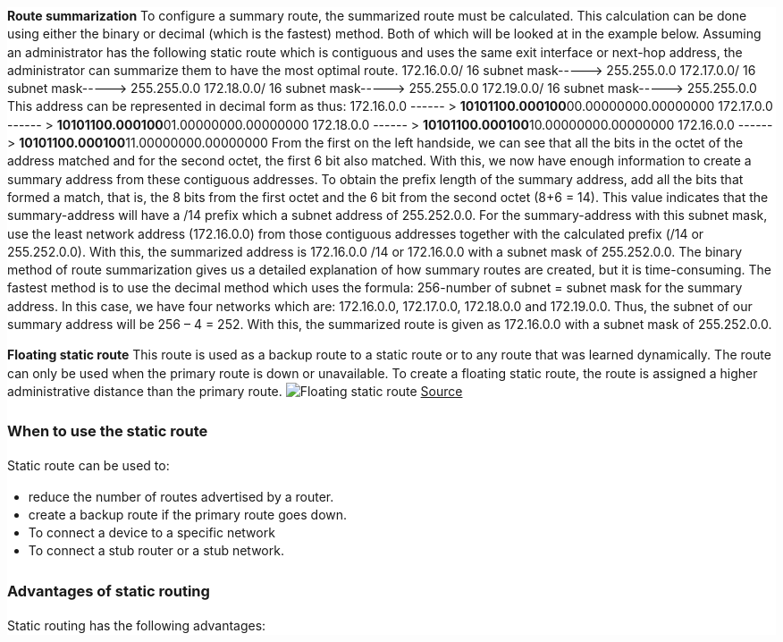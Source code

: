 **Route summarization**
To configure a summary route, the summarized route must be calculated. This calculation can be done using either the binary or decimal (which is the fastest) method. Both of which will be looked at in the example below.
Assuming an administrator has the following static route which is contiguous and uses the same exit interface or next-hop address, the administrator can summarize them to have the most optimal route.
172.16.0.0/ 16    subnet mask-----> 255.255.0.0
172.17.0.0/ 16    subnet mask-----> 255.255.0.0
172.18.0.0/ 16    subnet mask-----> 255.255.0.0
172.19.0.0/ 16    subnet mask-----> 255.255.0.0
This address can be represented in decimal form as thus:
172.16.0.0 ------ > **10101100.000100**00.00000000.00000000
172.17.0.0 ------ > **10101100.000100**01.00000000.00000000
172.18.0.0 ------ > **10101100.000100**10.00000000.00000000
172.16.0.0 ------ > **10101100.000100**11.00000000.00000000
From the first on the left handside, we can see that all the bits in the  octet of the address matched and for the second octet, the first 6 bit also matched. With this, we now have enough information to create a summary address from these contiguous addresses.
To obtain the prefix length of the summary address, add all the bits that formed a match, that is, the 8 bits from the first octet and the 6 bit from the second octet (8+6 = 14).
This value indicates that the summary-address will have a /14 prefix which a subnet address of 255.252.0.0. For the summary-address with this subnet mask, use the least network address (172.16.0.0) from those contiguous addresses together with the calculated prefix (/14 or 255.252.0.0). With this, the summarized address is 172.16.0.0 /14 or 172.16.0.0 with a subnet mask of 255.252.0.0.
The binary method of route summarization gives us a detailed explanation of how summary routes are created, but it is time-consuming. The fastest method is to use the decimal method which uses the formula:
256-number of subnet = subnet mask for the summary address. In this case, we have four networks which are:  172.16.0.0, 172.17.0.0, 172.18.0.0 and 172.19.0.0. Thus, the subnet of our summary address will be 256 – 4 = 252. With this, the summarized route is given as 172.16.0.0 with a subnet mask of 255.252.0.0.

**Floating static route**
 This route is used as a backup route to a static route or to any route that was learned dynamically.
The route can  only be used  when the primary route is down or unavailable. To create a floating static route, the route is assigned a higher administrative distance than the primary route.
![Floating static route](/engineering-education/understandinding-dynamic-and-static-routing/float.jpeg)
[Source](https://www.ciscopress.com/articles/article.asp?p=2180209&seqNum=4)

### When to use the static route

Static route can be used to:

- reduce the number of routes advertised by a router.
- create a backup route if the primary route goes down.
- To connect a device to a specific network
- To connect a stub router or a stub network.

### Advantages of static routing

Static routing has the following advantages:
